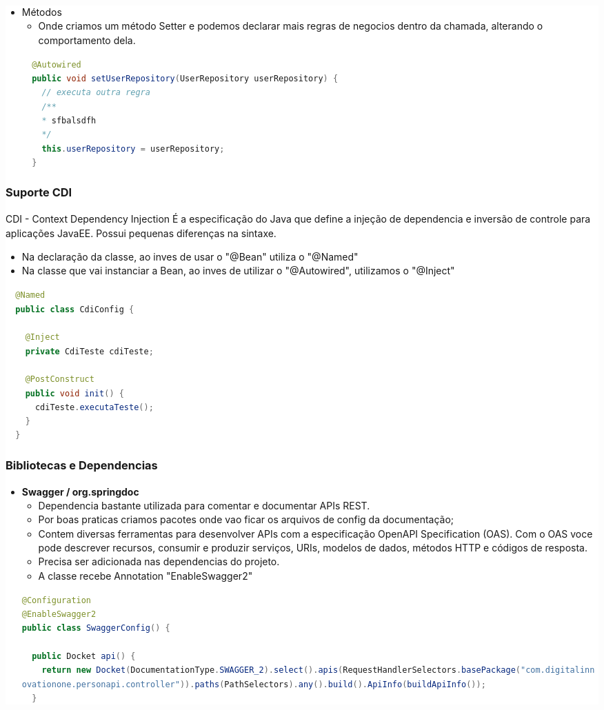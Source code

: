   - Métodos
    - Onde criamos um método Setter e podemos declarar mais regras de negocios dentro da chamada, alterando o comportamento dela.
    ```java
      @Autowired
      public void setUserRepository(UserRepository userRepository) {
        // executa outra regra
        /**
        * sfbalsdfh
        */
        this.userRepository = userRepository;
      }
    ```
  ### Suporte CDI
  CDI - Context Dependency Injection
  É a especificação do Java que define a injeção de dependencia e inversão de controle para aplicações JavaEE.
  Possui pequenas diferenças na sintaxe.
  - Na declaração da classe, ao inves de usar o "@Bean" utiliza o "@Named"
  - Na classe que vai instanciar a Bean, ao inves de utilizar o "@Autowired", utilizamos o "@Inject"

  ```java
    @Named
    public class CdiConfig {

      @Inject
      private CdiTeste cdiTeste;
      
      @PostConstruct
      public void init() {
        cdiTeste.executaTeste();
      }
    }

  ```
  ### Bibliotecas e Dependencias
  - **Swagger / org.springdoc**
    - Dependencia bastante utilizada para comentar e documentar APIs REST.
    - Por boas praticas criamos pacotes onde vao ficar os arquivos de config da documentação;
    - Contem diversas ferramentas  para desenvolver APIs com a especificação OpenAPI Specification (OAS). Com o OAS voce pode descrever recursos, consumir e produzir  serviços, URIs, modelos de dados, métodos HTTP e códigos de resposta.
    - Precisa ser adicionada nas dependencias do projeto.
    - A classe recebe Annotation "EnableSwagger2"
    ```java
    @Configuration
    @EnableSwagger2
    public class SwaggerConfig() {

      public Docket api() {
        return new Docket(DocumentationType.SWAGGER_2).select().apis(RequestHandlerSelectors.basePackage("com.digitalinnovationone.personapi.controller")).paths(PathSelectors).any().build().ApiInfo(buildApiInfo());
      }
